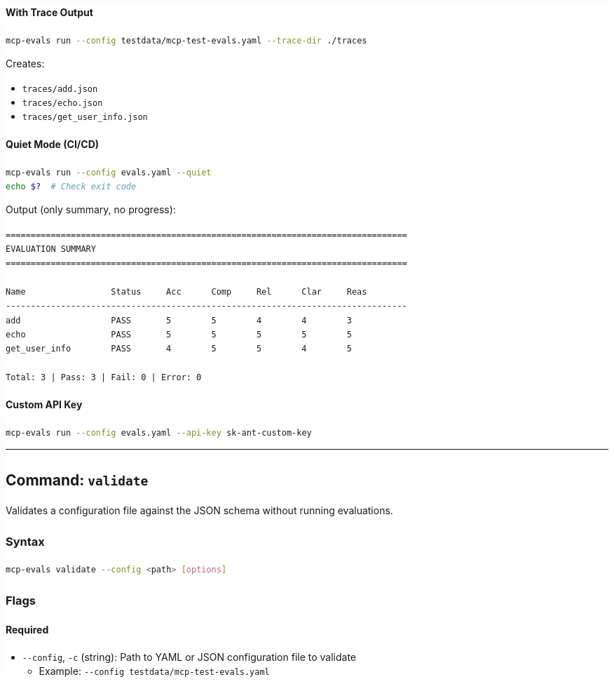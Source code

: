 #### With Trace Output

```bash
mcp-evals run --config testdata/mcp-test-evals.yaml --trace-dir ./traces
```

Creates:
- `traces/add.json`
- `traces/echo.json`
- `traces/get_user_info.json`

#### Quiet Mode (CI/CD)

```bash
mcp-evals run --config evals.yaml --quiet
echo $?  # Check exit code
```

Output (only summary, no progress):
```
================================================================================
EVALUATION SUMMARY
================================================================================

Name                 Status     Acc      Comp     Rel      Clar     Reas
--------------------------------------------------------------------------------
add                  PASS       5        5        4        4        3
echo                 PASS       5        5        5        5        5
get_user_info        PASS       4        5        5        4        5

Total: 3 | Pass: 3 | Fail: 0 | Error: 0
```

#### Custom API Key

```bash
mcp-evals run --config evals.yaml --api-key sk-ant-custom-key
```

---

## Command: `validate`

Validates a configuration file against the JSON schema without running evaluations.

### Syntax

```bash
mcp-evals validate --config <path> [options]
```

### Flags

#### Required

- `--config`, `-c` (string): Path to YAML or JSON configuration file to validate
  - Example: `--config testdata/mcp-test-evals.yaml`
